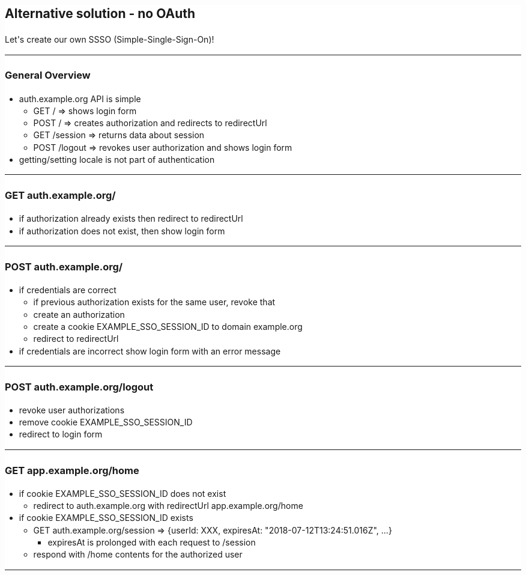 ## Alternative solution - no OAuth

Let's create our own SSSO (Simple-Single-Sign-On)!

---

### General Overview

* auth.example.org API is simple
  * GET / => shows login form 
  * POST / => creates authorization and redirects to redirectUrl 
  * GET /session => returns data about session 
  * POST /logout => revokes user authorization and shows login form 
* getting/setting locale is not part of authentication 

---

### GET auth.example.org/

* if authorization already exists then redirect to redirectUrl
* if authorization does not exist, then show login form 

---

### POST auth.example.org/

* if credentials are correct
  * if previous authorization exists for the same user, revoke that 
  * create an authorization 
  * create a cookie EXAMPLE\_SSO\_SESSION\_ID to domain example.org 
  * redirect to redirectUrl 
* if credentials are incorrect show login form with an error message 

---

### POST auth.example.org/logout

* revoke user authorizations
* remove cookie EXAMPLE\_SSO\_SESSION\_ID 
* redirect to login form 

---

### GET app.example.org/home

* if cookie EXAMPLE\_SSO\_SESSION\_ID does not exist
  * redirect to auth.example.org with redirectUrl app.example.org/home 
* if cookie EXAMPLE\_SSO\_SESSION\_ID exists 
  * GET auth.example.org/session => {userId: XXX, expiresAt: "2018-07-12T13:24:51.016Z", ...} 
    * expiresAt is prolonged with each request to /session <!-- .element: class="fragment" -->
  * respond with /home contents for the authorized user 

----
